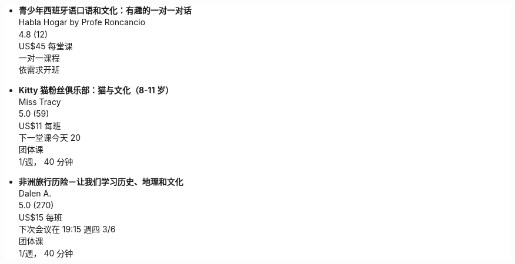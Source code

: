- **青少年西班牙语口语和文化：有趣的一对一对话**  
  Habla Hogar by Profe Roncancio  
  4.8 (12)  
  US$45 每堂课  
  一对一课程  
  依需求开班  

- **Kitty 猫粉丝俱乐部：猫与文化（8-11 岁）**  
  Miss Tracy  
  5.0 (59)  
  US$11 每班  
  下一堂课今天 20  
  团体课  
  1/週， 40 分钟  

- **非洲旅行历险－让我们学习历史、地理和文化**  
  Dalen A.  
  5.0 (270)  
  US$15 每班  
  下次会议在 19:15 週四 3/6  
  团体课  
  1/週， 40 分钟  

